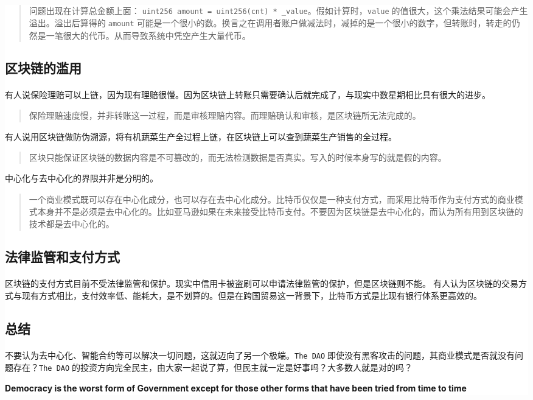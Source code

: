 > 问题出现在计算总金额上面： `uint256 amount = uint256(cnt) * _value`。假如计算时，`value` 的值很大，这个乘法结果可能会产生溢出。溢出后算得的 `amount` 可能是一个很小的数。换言之在调用者账户做减法时，减掉的是一个很小的数字，但转账时，转走的仍然是一笔很大的代币。从而导致系统中凭空产生大量代币。

## 区块链的滥用
有人说保险理赔可以上链，因为现有理赔很慢。因为区块链上转账只需要确认后就完成了，与现实中数星期相比具有很大的进步。
> 保险理赔速度慢，并非转账这一过程，而是审核理赔内容。而理赔确认和审核，是区块链所无法完成的。

有人说用区块链做防伪溯源，将有机蔬菜生产全过程上链，在区块链上可以查到蔬菜生产销售的全过程。
> 区块只能保证区块链的数据内容是不可篡改的，而无法检测数据是否真实。写入的时候本身写的就是假的内容。

中心化与去中心化的界限并非是分明的。
> 一个商业模式既可以存在中心化成分，也可以存在去中心化成分。比特币仅仅是一种支付方式，而采用比特币作为支付方式的商业模式本身并不是必须是去中心化的。比如亚马逊如果在未来接受比特币支付。不要因为区块链是去中心化的，而认为所有用到区块链的技术都是去中心化的。

## 法律监管和支付方式
区块链的支付方式目前不受法律监管和保护。现实中信用卡被盗刷可以申请法律监管的保护，但是区块链则不能。
有人认为区块链的交易方式与现有方式相比，支付效率低、能耗大，是不划算的。但是在跨国贸易这一背景下，比特币方式是比现有银行体系更高效的。

## 总结
不要认为去中心化、智能合约等可以解决一切问题，这就迈向了另一个极端。`The DAO` 即使没有黑客攻击的问题，其商业模式是否就没有问题存在？`The DAO` 的投资方向完全民主，由大家一起说了算，但民主就一定是好事吗？大多数人就是对的吗？

**Democracy is the worst form of Government except for those other forms that have been tried
from time to time**